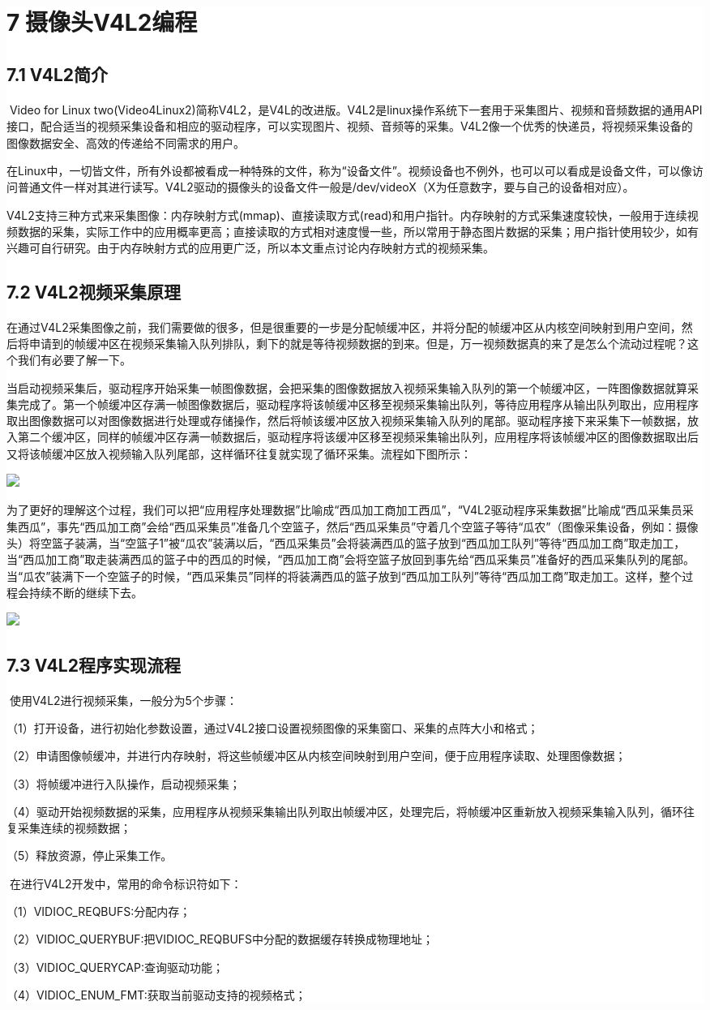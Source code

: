 # 7 摄像头V4L2编程

## 7.1 V4L2简介

​		Video for Linux two(Video4Linux2)简称V4L2，是V4L的改进版。V4L2是linux操作系统下一套用于采集图片、视频和音频数据的通用API接口，配合适当的视频采集设备和相应的驱动程序，可以实现图片、视频、音频等的采集。V4L2像一个优秀的快递员，将视频采集设备的图像数据安全、高效的传递给不同需求的用户。

​		在Linux中，一切皆文件，所有外设都被看成一种特殊的文件，称为“设备文件”。视频设备也不例外，也可以可以看成是设备文件，可以像访问普通文件一样对其进行读写。V4L2驱动的摄像头的设备文件一般是/dev/videoX（X为任意数字，要与自己的设备相对应）。

​		V4L2支持三种方式来采集图像：内存映射方式(mmap)、直接读取方式(read)和用户指针。内存映射的方式采集速度较快，一般用于连续视频数据的采集，实际工作中的应用概率更高；直接读取的方式相对速度慢一些，所以常用于静态图片数据的采集；用户指针使用较少，如有兴趣可自行研究。由于内存映射方式的应用更广泛，所以本文重点讨论内存映射方式的视频采集。

## 7.2 V4L2视频采集原理

​		在通过V4L2采集图像之前，我们需要做的很多，但是很重要的一步是分配帧缓冲区，并将分配的帧缓冲区从内核空间映射到用户空间，然后将申请到的帧缓冲区在视频采集输入队列排队，剩下的就是等待视频数据的到来。但是，万一视频数据真的来了是怎么个流动过程呢？这个我们有必要了解一下。

​		当启动视频采集后，驱动程序开始采集一帧图像数据，会把采集的图像数据放入视频采集输入队列的第一个帧缓冲区，一阵图像数据就算采集完成了。第一个帧缓冲区存满一帧图像数据后，驱动程序将该帧缓冲区移至视频采集输出队列，等待应用程序从输出队列取出，应用程序取出图像数据可以对图像数据进行处理或存储操作，然后将帧该缓冲区放入视频采集输入队列的尾部。驱动程序接下来采集下一帧数据，放入第二个缓冲区，同样的帧缓冲区存满一帧数据后，驱动程序将该缓冲区移至视频采集输出队列，应用程序将该帧缓冲区的图像数据取出后又将该帧缓冲区放入视频输入队列尾部，这样循环往复就实现了循环采集。流程如下图所示：

![](http://photos.100ask.net/NewHomeSite/Video_V4L2_image1.png)

​		为了更好的理解这个过程，我们可以把“应用程序处理数据”比喻成“西瓜加工商加工西瓜”，“V4L2驱动程序采集数据”比喻成“西瓜采集员采集西瓜”，事先“西瓜加工商”会给“西瓜采集员”准备几个空篮子，然后“西瓜采集员”守着几个空篮子等待“瓜农”（图像采集设备，例如：摄像头）将空篮子装满，当“空篮子1”被“瓜农”装满以后，“西瓜采集员”会将装满西瓜的篮子放到“西瓜加工队列”等待“西瓜加工商”取走加工，当“西瓜加工商”取走装满西瓜的篮子中的西瓜的时候，“西瓜加工商”会将空篮子放回到事先给“西瓜采集员”准备好的西瓜采集队列的尾部。当“瓜农”装满下一个空篮子的时候，“西瓜采集员”同样的将装满西瓜的篮子放到“西瓜加工队列”等待“西瓜加工商”取走加工。这样，整个过程会持续不断的继续下去。

![](http://photos.100ask.net/NewHomeSite/Video_V4L2_image2.png)

## 7.3 V4L2程序实现流程

​	使用V4L2进行视频采集，一般分为5个步骤：

（1）打开设备，进行初始化参数设置，通过V4L2接口设置视频图像的采集窗口、采集的点阵大小和格式；

（2）申请图像帧缓冲，并进行内存映射，将这些帧缓冲区从内核空间映射到用户空间，便于应用程序读取、处理图像数据；

（3）将帧缓冲进行入队操作，启动视频采集；

（4）驱动开始视频数据的采集，应用程序从视频采集输出队列取出帧缓冲区，处理完后，将帧缓冲区重新放入视频采集输入队列，循环往复采集连续的视频数据；

（5）释放资源，停止采集工作。

​	在进行V4L2开发中，常用的命令标识符如下：

（1）VIDIOC_REQBUFS:分配内存；

（2）VIDIOC_QUERYBUF:把VIDIOC_REQBUFS中分配的数据缓存转换成物理地址；

（3）VIDIOC_QUERYCAP:查询驱动功能；

（4）VIDIOC_ENUM_FMT:获取当前驱动支持的视频格式；
